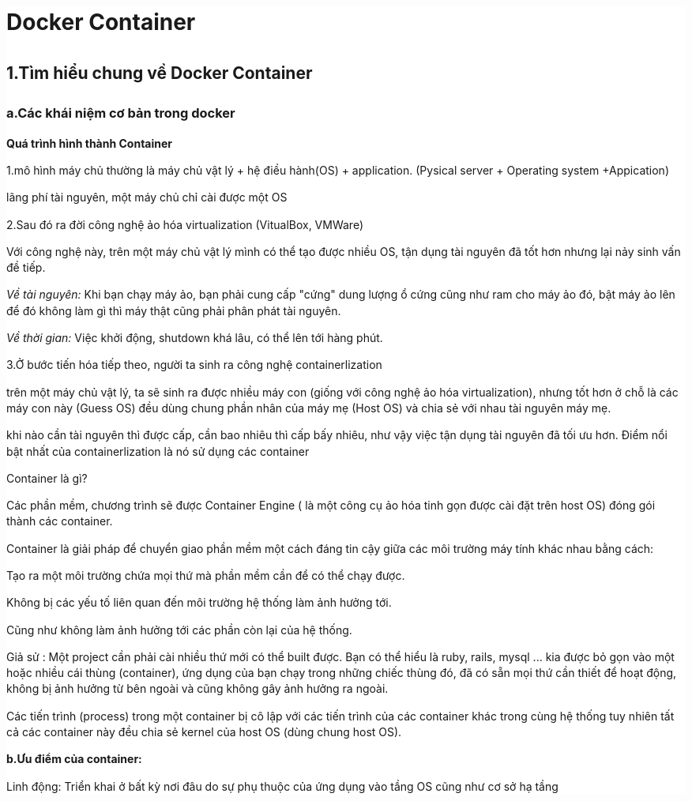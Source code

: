 ﻿# Docker Container

## 1.Tìm hiểu chung về Docker Container

### a.Các khái niệm cơ bản trong docker


**Quá trình hình thành Container**

1.mô hình máy chủ thường là máy chủ vật lý + hệ điều hành(OS) + application. (Pysical server +  Operating system +Appication) 

lãng phí tài nguyên, một máy chủ chỉ cài được một OS

2.Sau đó ra đời công nghệ ảo hóa virtualization (VitualBox, VMWare)

Với công nghệ này, trên một máy chủ vật lý mình có thể tạo được nhiều OS, tận dụng tài nguyên đã tốt hơn nhưng lại nảy sinh vấn đề tiếp.

*Về tài nguyên:* Khi bạn chạy máy ảo, bạn phải cung cấp "cứng" dung lượng ổ cứng cũng như ram cho máy ảo đó, bật máy ảo lên để đó không làm gì thì máy thật cũng phải phân phát tài nguyên.

*Về thời gian:* Việc khởi động, shutdown khá lâu, có thể lên tới hàng phút.

3.Ở bước tiến hóa tiếp theo, người ta sinh ra công nghệ containerlization

trên một máy chủ vật lý, ta sẽ sinh ra được nhiều máy con (giống với công nghệ ảo hóa virtualization), nhưng tốt hơn ở chỗ là các máy con này (Guess OS) đều dùng chung phần nhân của máy mẹ (Host OS) và chia sẻ với nhau tài nguyên máy mẹ.

khi nào cần tài nguyên thì được cấp, cần bao nhiêu thì cấp bấy nhiêu, như vậy việc tận dụng tài nguyên đã tối ưu hơn. Điểm nổi bật nhất của containerlization là nó sử dụng các container

Container là gì?

Các phần mềm, chương trình sẽ được Container Engine ( là một công cụ ảo hóa tinh gọn được cài đặt trên host OS) đóng gói thành các container.

Container là giải pháp để chuyển giao phần mềm một cách đáng tin cậy giữa các môi trường máy tính khác nhau bằng cách:

Tạo ra một môi trường chứa mọi thứ mà phần mềm cần để có thể chạy được.

Không bị các yếu tố liên quan đến môi trường hệ thống làm ảnh hưởng tới.

Cũng như không làm ảnh hưởng tới các phần còn lại của hệ thống.

Giả sử : Một project cần phải cài nhiều thứ mới có thể built được. Bạn có thể hiểu là ruby, rails, mysql ... kia được bỏ gọn vào một hoặc nhiều cái thùng (container), ứng dụng của bạn chạy trong những chiếc thùng đó, đã có sẵn mọi thứ cần thiết để hoạt động, không bị ảnh hưởng từ bên ngoài và cũng không gây ảnh hưởng ra ngoài.

Các tiến trình (process) trong một container bị cô lập với các tiến trình của các container khác trong cùng hệ thống tuy nhiên tất cả các container này đều chia sẻ kernel của host OS (dùng chung host OS).


**b.Ưu điểm của container:**

Linh động: Triển khai ở bất kỳ nơi đâu do sự phụ thuộc của ứng dụng vào tầng OS cũng như cơ sở hạ tầng 
